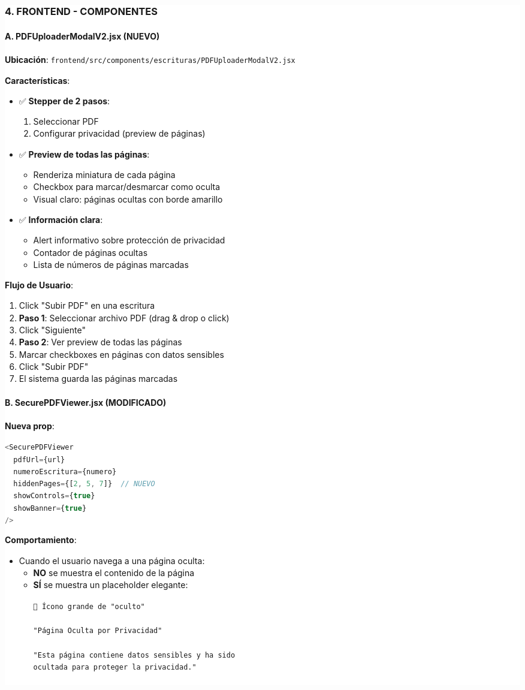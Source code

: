 
### 4. **FRONTEND - COMPONENTES**

#### A. **PDFUploaderModalV2.jsx** (NUEVO)

**Ubicación**: `frontend/src/components/escrituras/PDFUploaderModalV2.jsx`

**Características**:
- ✅ **Stepper de 2 pasos**:
  1. Seleccionar PDF
  2. Configurar privacidad (preview de páginas)
  
- ✅ **Preview de todas las páginas**:
  - Renderiza miniatura de cada página
  - Checkbox para marcar/desmarcar como oculta
  - Visual claro: páginas ocultas con borde amarillo
  
- ✅ **Información clara**:
  - Alert informativo sobre protección de privacidad
  - Contador de páginas ocultas
  - Lista de números de páginas marcadas

**Flujo de Usuario**:
1. Click "Subir PDF" en una escritura
2. **Paso 1**: Seleccionar archivo PDF (drag & drop o click)
3. Click "Siguiente"
4. **Paso 2**: Ver preview de todas las páginas
5. Marcar checkboxes en páginas con datos sensibles
6. Click "Subir PDF"
7. El sistema guarda las páginas marcadas

#### B. **SecurePDFViewer.jsx** (MODIFICADO)

**Nueva prop**:
```javascript
<SecurePDFViewer
  pdfUrl={url}
  numeroEscritura={numero}
  hiddenPages={[2, 5, 7]}  // NUEVO
  showControls={true}
  showBanner={true}
/>
```

**Comportamiento**:
- Cuando el usuario navega a una página oculta:
  - **NO** se muestra el contenido de la página
  - **SÍ** se muestra un placeholder elegante:
    ```
    🚫 Ícono grande de "oculto"
    
    "Página Oculta por Privacidad"
    
    "Esta página contiene datos sensibles y ha sido
    ocultada para proteger la privacidad."
    